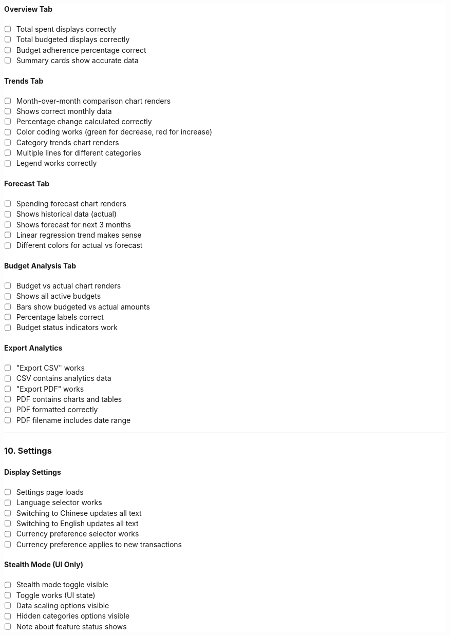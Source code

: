 #### Overview Tab
- [ ] Total spent displays correctly
- [ ] Total budgeted displays correctly
- [ ] Budget adherence percentage correct
- [ ] Summary cards show accurate data

#### Trends Tab
- [ ] Month-over-month comparison chart renders
- [ ] Shows correct monthly data
- [ ] Percentage change calculated correctly
- [ ] Color coding works (green for decrease, red for increase)
- [ ] Category trends chart renders
- [ ] Multiple lines for different categories
- [ ] Legend works correctly

#### Forecast Tab
- [ ] Spending forecast chart renders
- [ ] Shows historical data (actual)
- [ ] Shows forecast for next 3 months
- [ ] Linear regression trend makes sense
- [ ] Different colors for actual vs forecast

#### Budget Analysis Tab
- [ ] Budget vs actual chart renders
- [ ] Shows all active budgets
- [ ] Bars show budgeted vs actual amounts
- [ ] Percentage labels correct
- [ ] Budget status indicators work

#### Export Analytics
- [ ] "Export CSV" works
- [ ] CSV contains analytics data
- [ ] "Export PDF" works
- [ ] PDF contains charts and tables
- [ ] PDF formatted correctly
- [ ] PDF filename includes date range

---

### 10. Settings

#### Display Settings
- [ ] Settings page loads
- [ ] Language selector works
- [ ] Switching to Chinese updates all text
- [ ] Switching to English updates all text
- [ ] Currency preference selector works
- [ ] Currency preference applies to new transactions

#### Stealth Mode (UI Only)
- [ ] Stealth mode toggle visible
- [ ] Toggle works (UI state)
- [ ] Data scaling options visible
- [ ] Hidden categories options visible
- [ ] Note about feature status shows
